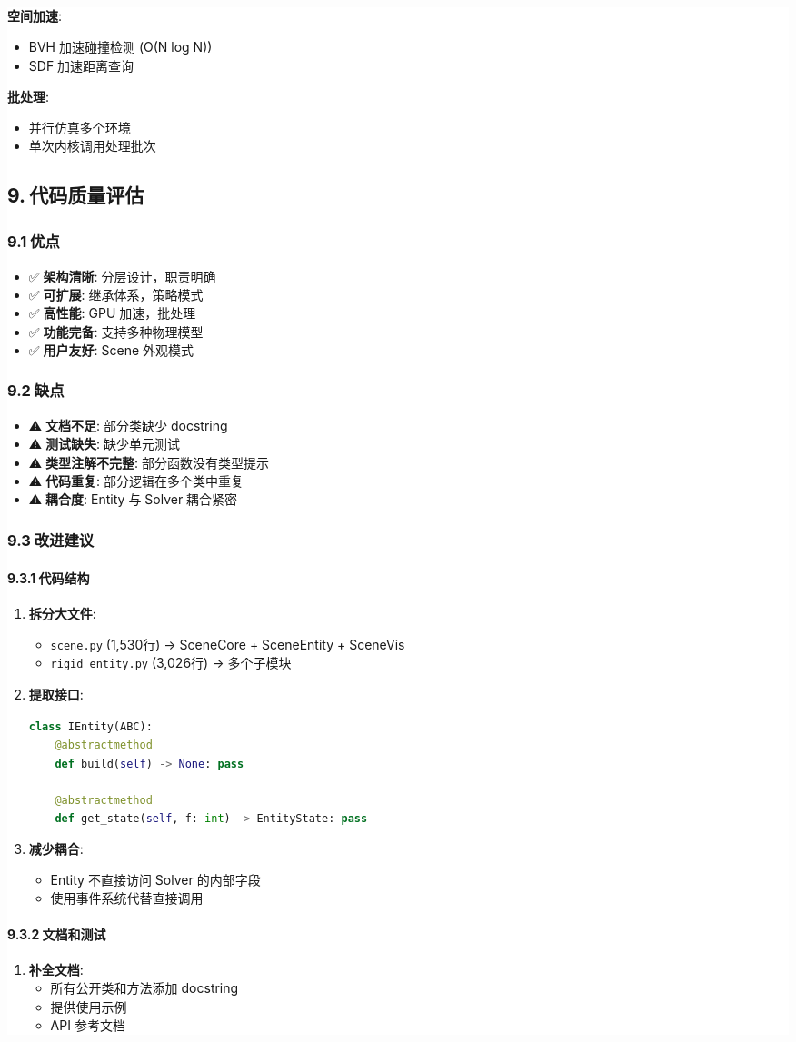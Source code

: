 **空间加速**:
- BVH 加速碰撞检测 (O(N log N))
- SDF 加速距离查询

**批处理**:
- 并行仿真多个环境
- 单次内核调用处理批次

## 9. 代码质量评估

### 9.1 优点

- ✅ **架构清晰**: 分层设计，职责明确
- ✅ **可扩展**: 继承体系，策略模式
- ✅ **高性能**: GPU 加速，批处理
- ✅ **功能完备**: 支持多种物理模型
- ✅ **用户友好**: Scene 外观模式

### 9.2 缺点

- ⚠️ **文档不足**: 部分类缺少 docstring
- ⚠️ **测试缺失**: 缺少单元测试
- ⚠️ **类型注解不完整**: 部分函数没有类型提示
- ⚠️ **代码重复**: 部分逻辑在多个类中重复
- ⚠️ **耦合度**: Entity 与 Solver 耦合紧密

### 9.3 改进建议

#### 9.3.1 代码结构

1. **拆分大文件**:
   - `scene.py` (1,530行) → SceneCore + SceneEntity + SceneVis
   - `rigid_entity.py` (3,026行) → 多个子模块

2. **提取接口**:
   ```python
   class IEntity(ABC):
       @abstractmethod
       def build(self) -> None: pass
       
       @abstractmethod
       def get_state(self, f: int) -> EntityState: pass
   ```

3. **减少耦合**:
   - Entity 不直接访问 Solver 的内部字段
   - 使用事件系统代替直接调用

#### 9.3.2 文档和测试

1. **补全文档**:
   - 所有公开类和方法添加 docstring
   - 提供使用示例
   - API 参考文档
